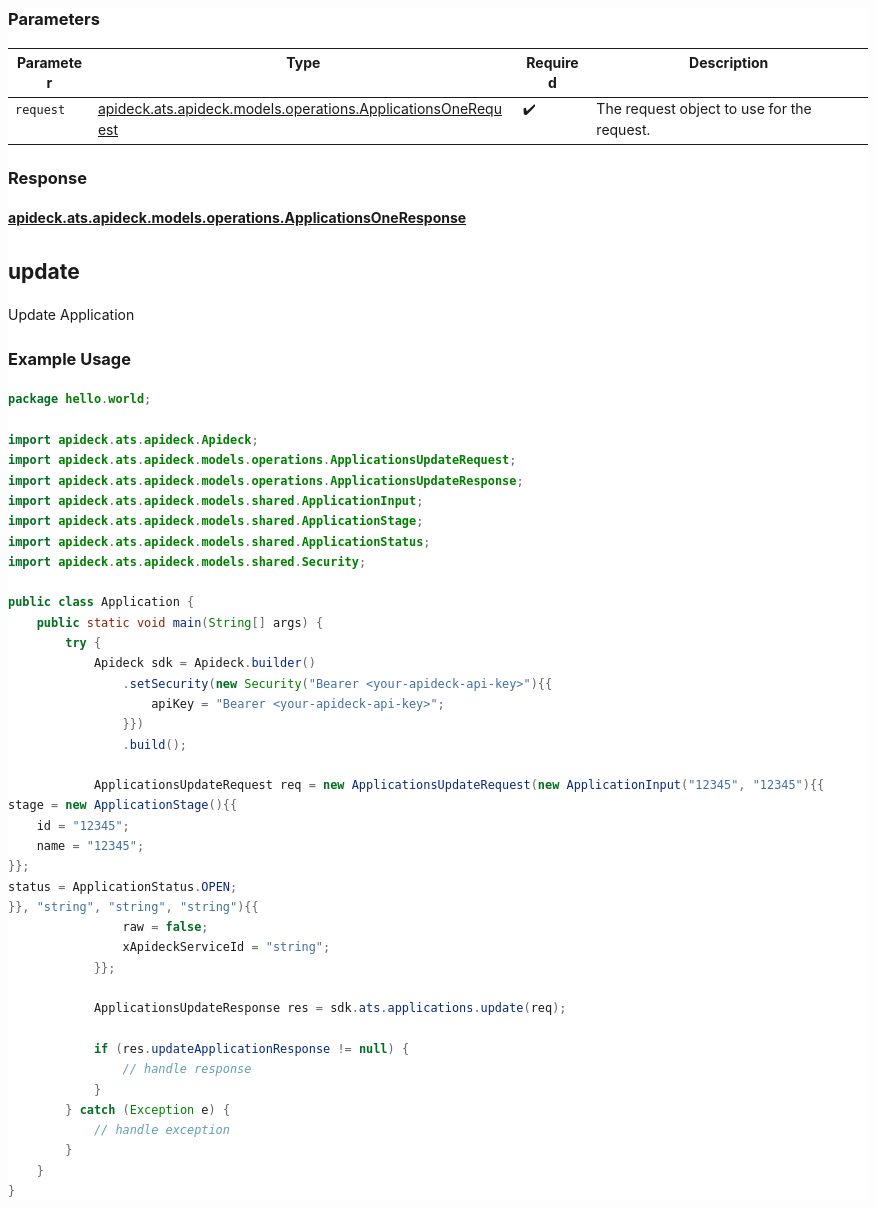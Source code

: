 ### Parameters

| Parameter                                                                                                         | Type                                                                                                              | Required                                                                                                          | Description                                                                                                       |
| ----------------------------------------------------------------------------------------------------------------- | ----------------------------------------------------------------------------------------------------------------- | ----------------------------------------------------------------------------------------------------------------- | ----------------------------------------------------------------------------------------------------------------- |
| `request`                                                                                                         | [apideck.ats.apideck.models.operations.ApplicationsOneRequest](../../models/operations/ApplicationsOneRequest.md) | :heavy_check_mark:                                                                                                | The request object to use for the request.                                                                        |


### Response

**[apideck.ats.apideck.models.operations.ApplicationsOneResponse](../../models/operations/ApplicationsOneResponse.md)**


## update

Update Application

### Example Usage

```java
package hello.world;

import apideck.ats.apideck.Apideck;
import apideck.ats.apideck.models.operations.ApplicationsUpdateRequest;
import apideck.ats.apideck.models.operations.ApplicationsUpdateResponse;
import apideck.ats.apideck.models.shared.ApplicationInput;
import apideck.ats.apideck.models.shared.ApplicationStage;
import apideck.ats.apideck.models.shared.ApplicationStatus;
import apideck.ats.apideck.models.shared.Security;

public class Application {
    public static void main(String[] args) {
        try {
            Apideck sdk = Apideck.builder()
                .setSecurity(new Security("Bearer <your-apideck-api-key>"){{
                    apiKey = "Bearer <your-apideck-api-key>";
                }})
                .build();

            ApplicationsUpdateRequest req = new ApplicationsUpdateRequest(new ApplicationInput("12345", "12345"){{
stage = new ApplicationStage(){{
    id = "12345";
    name = "12345";
}};
status = ApplicationStatus.OPEN;
}}, "string", "string", "string"){{
                raw = false;
                xApideckServiceId = "string";
            }};            

            ApplicationsUpdateResponse res = sdk.ats.applications.update(req);

            if (res.updateApplicationResponse != null) {
                // handle response
            }
        } catch (Exception e) {
            // handle exception
        }
    }
}
```
